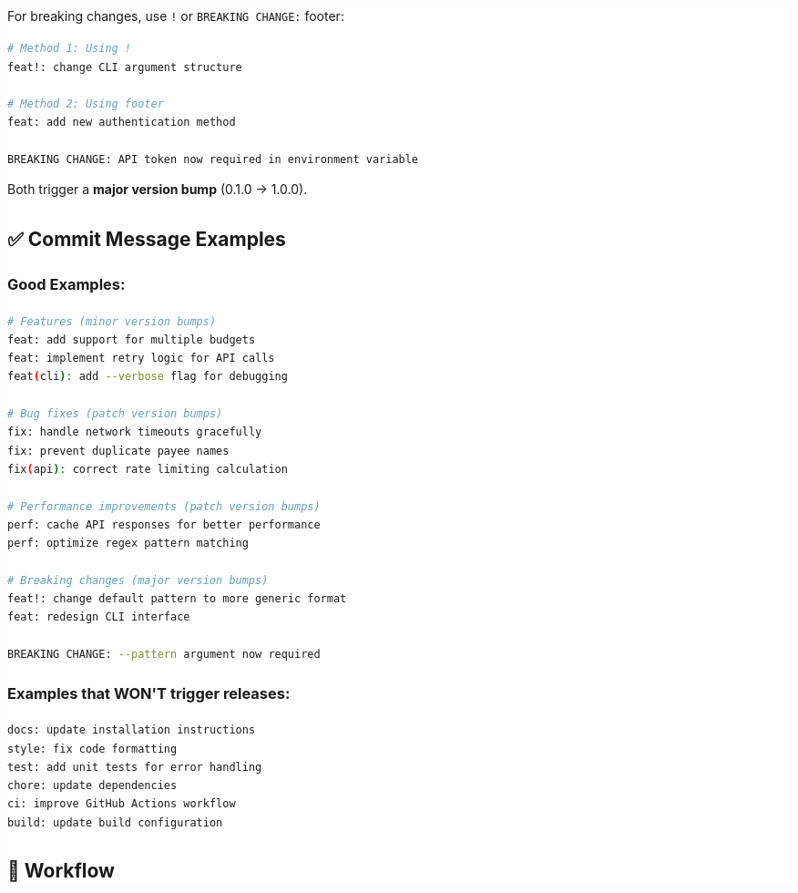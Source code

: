 For breaking changes, use `!` or `BREAKING CHANGE:` footer:

```bash
# Method 1: Using !
feat!: change CLI argument structure

# Method 2: Using footer
feat: add new authentication method

BREAKING CHANGE: API token now required in environment variable
```

Both trigger a **major version bump** (0.1.0 → 1.0.0).

## ✅ **Commit Message Examples**

### **Good Examples:**

```bash
# Features (minor version bumps)
feat: add support for multiple budgets
feat: implement retry logic for API calls
feat(cli): add --verbose flag for debugging

# Bug fixes (patch version bumps)
fix: handle network timeouts gracefully
fix: prevent duplicate payee names
fix(api): correct rate limiting calculation

# Performance improvements (patch version bumps)
perf: cache API responses for better performance
perf: optimize regex pattern matching

# Breaking changes (major version bumps)
feat!: change default pattern to more generic format
feat: redesign CLI interface

BREAKING CHANGE: --pattern argument now required
```

### **Examples that WON'T trigger releases:**

```bash
docs: update installation instructions
style: fix code formatting
test: add unit tests for error handling
chore: update dependencies
ci: improve GitHub Actions workflow
build: update build configuration
```

## 🎯 **Workflow**
